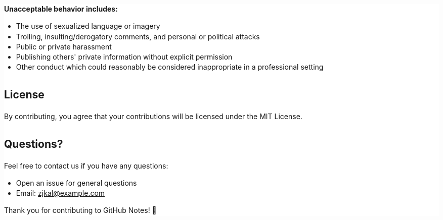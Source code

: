 **Unacceptable behavior includes:**
- The use of sexualized language or imagery
- Trolling, insulting/derogatory comments, and personal or political attacks
- Public or private harassment
- Publishing others' private information without explicit permission
- Other conduct which could reasonably be considered inappropriate in a professional setting

## License

By contributing, you agree that your contributions will be licensed under the MIT License.

## Questions?

Feel free to contact us if you have any questions:
- Open an issue for general questions
- Email: zjkal@example.com

Thank you for contributing to GitHub Notes! 🎉